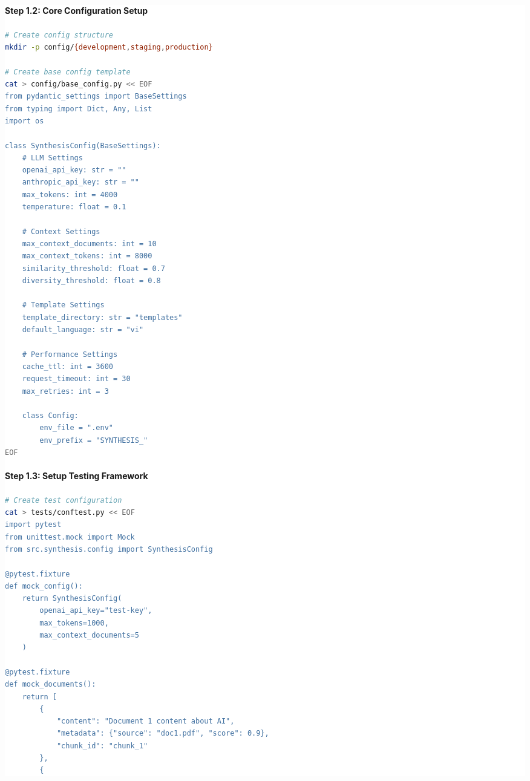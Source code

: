 #### **Step 1.2: Core Configuration Setup**
```bash
# Create config structure
mkdir -p config/{development,staging,production}

# Create base config template
cat > config/base_config.py << EOF
from pydantic_settings import BaseSettings
from typing import Dict, Any, List
import os

class SynthesisConfig(BaseSettings):
    # LLM Settings
    openai_api_key: str = ""
    anthropic_api_key: str = ""
    max_tokens: int = 4000
    temperature: float = 0.1
    
    # Context Settings
    max_context_documents: int = 10
    max_context_tokens: int = 8000
    similarity_threshold: float = 0.7
    diversity_threshold: float = 0.8
    
    # Template Settings
    template_directory: str = "templates"
    default_language: str = "vi"
    
    # Performance Settings
    cache_ttl: int = 3600
    request_timeout: int = 30
    max_retries: int = 3
    
    class Config:
        env_file = ".env"
        env_prefix = "SYNTHESIS_"
EOF
```

#### **Step 1.3: Setup Testing Framework**
```bash
# Create test configuration
cat > tests/conftest.py << EOF
import pytest
from unittest.mock import Mock
from src.synthesis.config import SynthesisConfig

@pytest.fixture
def mock_config():
    return SynthesisConfig(
        openai_api_key="test-key",
        max_tokens=1000,
        max_context_documents=5
    )

@pytest.fixture  
def mock_documents():
    return [
        {
            "content": "Document 1 content about AI",
            "metadata": {"source": "doc1.pdf", "score": 0.9},
            "chunk_id": "chunk_1"
        },
        {
```